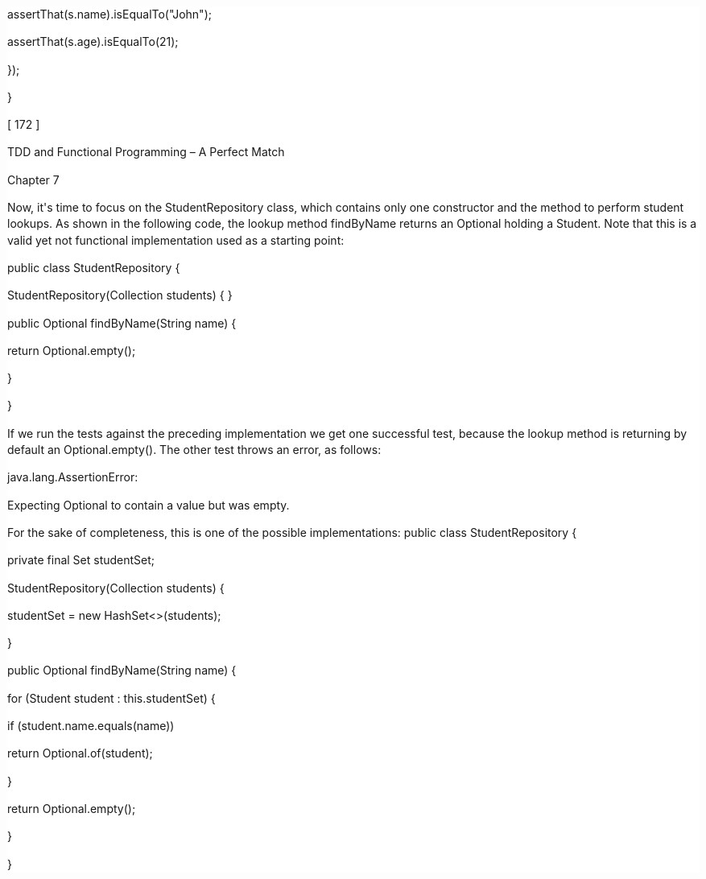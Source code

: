 assertThat(s.name).isEqualTo("John");

assertThat(s.age).isEqualTo(21);

});

}

[ 172 ]

TDD and Functional Programming – A Perfect Match

Chapter 7

Now, it's time to focus on the StudentRepository class, which contains only one constructor and the method to perform student lookups. As shown in the following code, the lookup method findByName returns an Optional holding a Student. Note that this is a valid yet not functional implementation used as a starting point:

public class StudentRepository {

StudentRepository(Collection<Student> students) { }

public Optional<Student> findByName(String name) {

return Optional.empty();

}

}

If we run the tests against the preceding implementation we get one successful test, because the lookup method is returning by default an Optional.empty(). The other test throws an error, as follows:

java.lang.AssertionError:

Expecting Optional to contain a value but was empty.

For the sake of completeness, this is one of the possible implementations: public class StudentRepository {

private final Set<Student> studentSet;

StudentRepository(Collection<Student> students) {

studentSet = new HashSet<>(students);

}

public Optional<Student> findByName(String name) {

for (Student student : this.studentSet) {

if (student.name.equals(name))

return Optional.of(student);

}

return Optional.empty();

}

}
